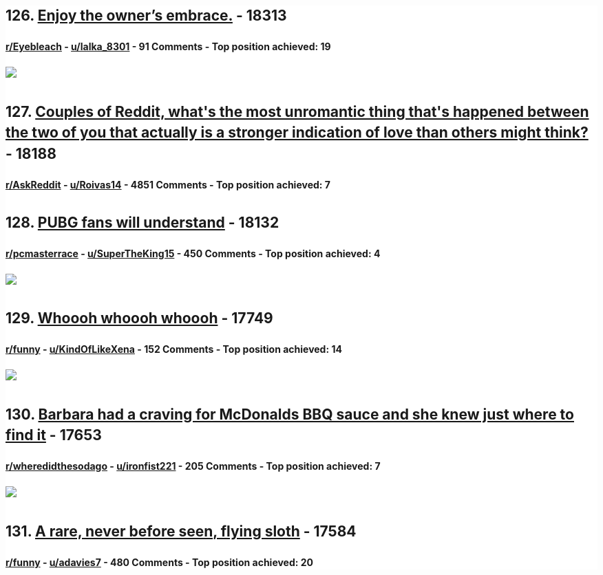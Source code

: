 ## 126. [Enjoy the owner’s embrace.](http://reddit.com/r/Eyebleach/comments/acp4p9/enjoy_the_owners_embrace/) - 18313
#### [r/Eyebleach](http://reddit.com/r/Eyebleach) - [u/lalka_8301](http://reddit.com/u/lalka_8301) - 91 Comments - Top position achieved: 19

<a href="https://i.redd.it/fum0i9enai821.jpg"><img src="https://b.thumbs.redditmedia.com/nUKgbatZsBJVEeZ-NJLfwtjX2b5lO0LHPPxzVmxUwCU.jpg"></img></a>

## 127. [Couples of Reddit, what's the most unromantic thing that's happened between the two of you that actually is a stronger indication of love than others might think?](http://reddit.com/r/AskReddit/comments/ad07mp/couples_of_reddit_whats_the_most_unromantic_thing/) - 18188
#### [r/AskReddit](http://reddit.com/r/AskReddit) - [u/Roivas14](http://reddit.com/u/Roivas14) - 4851 Comments - Top position achieved: 7

## 128. [PUBG fans will understand](http://reddit.com/r/pcmasterrace/comments/act932/pubg_fans_will_understand/) - 18132
#### [r/pcmasterrace](http://reddit.com/r/pcmasterrace) - [u/SuperTheKing15](http://reddit.com/u/SuperTheKing15) - 450 Comments - Top position achieved: 4

<a href="https://i.redd.it/3cp6mvii6l821.jpg"><img src="https://b.thumbs.redditmedia.com/s7QJk6tW-VDNQhJONFOqVC7YEpPGCx5URHT0qggXAPQ.jpg"></img></a>

## 129. [Whoooh whoooh whoooh](http://reddit.com/r/funny/comments/acw6wu/whoooh_whoooh_whoooh/) - 17749
#### [r/funny](http://reddit.com/r/funny) - [u/KindOfLikeXena](http://reddit.com/u/KindOfLikeXena) - 152 Comments - Top position achieved: 14

<a href="https://v.redd.it/sl6r7syp4n821"><img src="https://b.thumbs.redditmedia.com/JkCKKs3KTbV-tCog2NqvdeOVpPjMBkL8PtPBM4Lj_3Q.jpg"></img></a>

## 130. [Barbara had a craving for McDonalds BBQ sauce and she knew just where to find it](http://reddit.com/r/wheredidthesodago/comments/acz6ip/barbara_had_a_craving_for_mcdonalds_bbq_sauce_and/) - 17653
#### [r/wheredidthesodago](http://reddit.com/r/wheredidthesodago) - [u/ironfist221](http://reddit.com/u/ironfist221) - 205 Comments - Top position achieved: 7

<a href="https://i.redd.it/3y7e43wnmo821.gif"><img src="https://b.thumbs.redditmedia.com/6jJ1io87vqfCuGkR3okPj2XZjSvZeM1VFkWcLNuvOgk.jpg"></img></a>

## 131. [A rare, never before seen, flying sloth](http://reddit.com/r/funny/comments/acwa30/a_rare_never_before_seen_flying_sloth/) - 17584
#### [r/funny](http://reddit.com/r/funny) - [u/adavies7](http://reddit.com/u/adavies7) - 480 Comments - Top position achieved: 20
